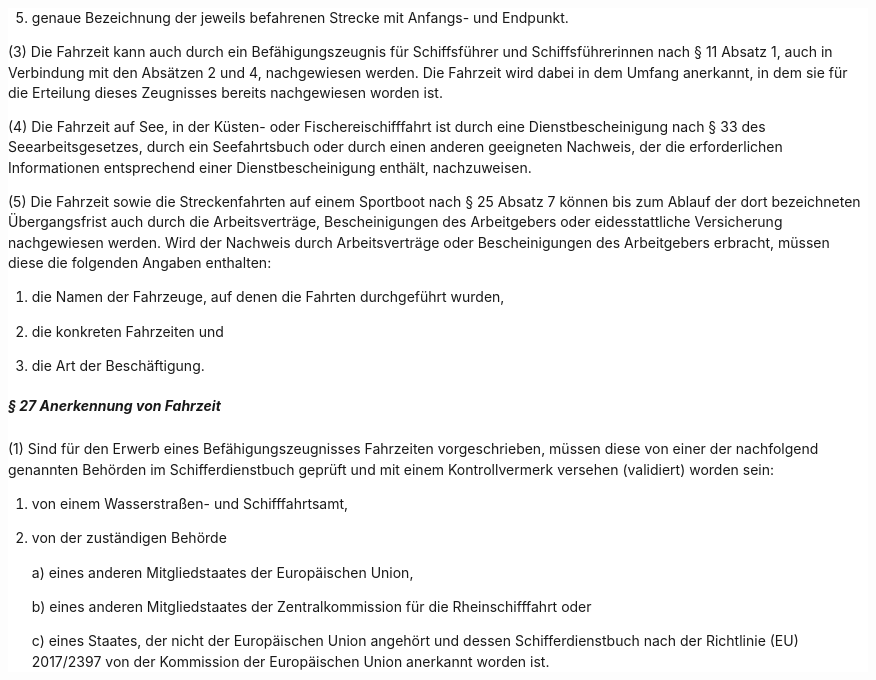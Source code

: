 
5.  genaue Bezeichnung der jeweils befahrenen Strecke mit Anfangs- und
    Endpunkt.




(3) Die Fahrzeit kann auch durch ein Befähigungszeugnis für
Schiffsführer und Schiffsführerinnen nach § 11 Absatz 1, auch in
Verbindung mit den Absätzen 2 und 4, nachgewiesen werden. Die Fahrzeit
wird dabei in dem Umfang anerkannt, in dem sie für die Erteilung
dieses Zeugnisses bereits nachgewiesen worden ist.

(4) Die Fahrzeit auf See, in der Küsten- oder Fischereischifffahrt ist
durch eine Dienstbescheinigung nach § 33 des Seearbeitsgesetzes, durch
ein Seefahrtsbuch oder durch einen anderen geeigneten Nachweis, der
die erforderlichen Informationen entsprechend einer
Dienstbescheinigung enthält, nachzuweisen.

(5) Die Fahrzeit sowie die Streckenfahrten auf einem Sportboot nach §
25 Absatz 7 können bis zum Ablauf der dort bezeichneten Übergangsfrist
auch durch die Arbeitsverträge, Bescheinigungen des Arbeitgebers oder
eidesstattliche Versicherung nachgewiesen werden. Wird der Nachweis
durch Arbeitsverträge oder Bescheinigungen des Arbeitgebers erbracht,
müssen diese die folgenden Angaben enthalten:

1.  die Namen der Fahrzeuge, auf denen die Fahrten durchgeführt wurden,


2.  die konkreten Fahrzeiten und


3.  die Art der Beschäftigung.





##### § 27 Anerkennung von Fahrzeit

(1) Sind für den Erwerb eines Befähigungszeugnisses Fahrzeiten
vorgeschrieben, müssen diese von einer der nachfolgend genannten
Behörden im Schifferdienstbuch geprüft und mit einem Kontrollvermerk
versehen (validiert) worden sein:

1.  von einem Wasserstraßen- und Schifffahrtsamt,


2.  von der zuständigen Behörde

    a)  eines anderen Mitgliedstaates der Europäischen Union,


    b)  eines anderen Mitgliedstaates der Zentralkommission für die
        Rheinschifffahrt oder


    c)  eines Staates, der nicht der Europäischen Union angehört und dessen
        Schifferdienstbuch nach der Richtlinie (EU) 2017/2397 von der
        Kommission der Europäischen Union anerkannt worden ist.



